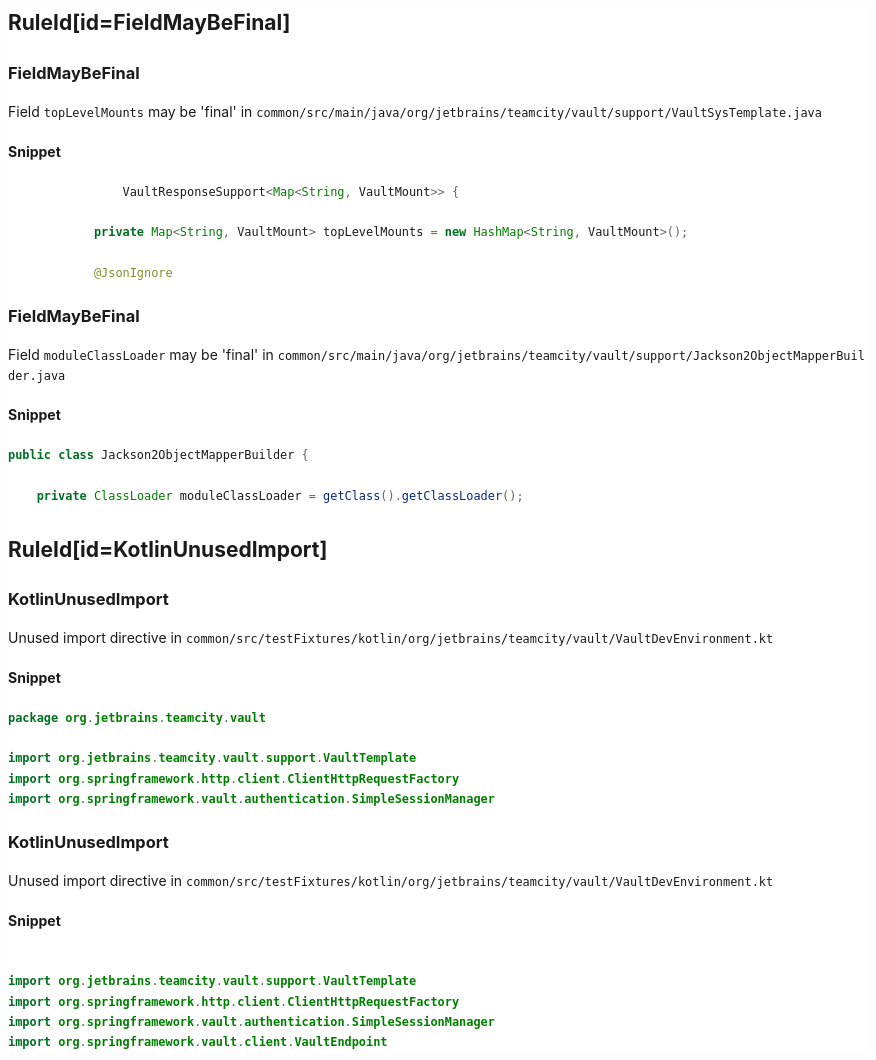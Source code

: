 ## RuleId[id=FieldMayBeFinal]
### FieldMayBeFinal
Field `topLevelMounts` may be 'final'
in `common/src/main/java/org/jetbrains/teamcity/vault/support/VaultSysTemplate.java`
#### Snippet
```java
				VaultResponseSupport<Map<String, VaultMount>> {

			private Map<String, VaultMount> topLevelMounts = new HashMap<String, VaultMount>();

			@JsonIgnore
```

### FieldMayBeFinal
Field `moduleClassLoader` may be 'final'
in `common/src/main/java/org/jetbrains/teamcity/vault/support/Jackson2ObjectMapperBuilder.java`
#### Snippet
```java
public class Jackson2ObjectMapperBuilder {

	private ClassLoader moduleClassLoader = getClass().getClassLoader();


```

## RuleId[id=KotlinUnusedImport]
### KotlinUnusedImport
Unused import directive
in `common/src/testFixtures/kotlin/org/jetbrains/teamcity/vault/VaultDevEnvironment.kt`
#### Snippet
```java
package org.jetbrains.teamcity.vault

import org.jetbrains.teamcity.vault.support.VaultTemplate
import org.springframework.http.client.ClientHttpRequestFactory
import org.springframework.vault.authentication.SimpleSessionManager
```

### KotlinUnusedImport
Unused import directive
in `common/src/testFixtures/kotlin/org/jetbrains/teamcity/vault/VaultDevEnvironment.kt`
#### Snippet
```java

import org.jetbrains.teamcity.vault.support.VaultTemplate
import org.springframework.http.client.ClientHttpRequestFactory
import org.springframework.vault.authentication.SimpleSessionManager
import org.springframework.vault.client.VaultEndpoint
```

